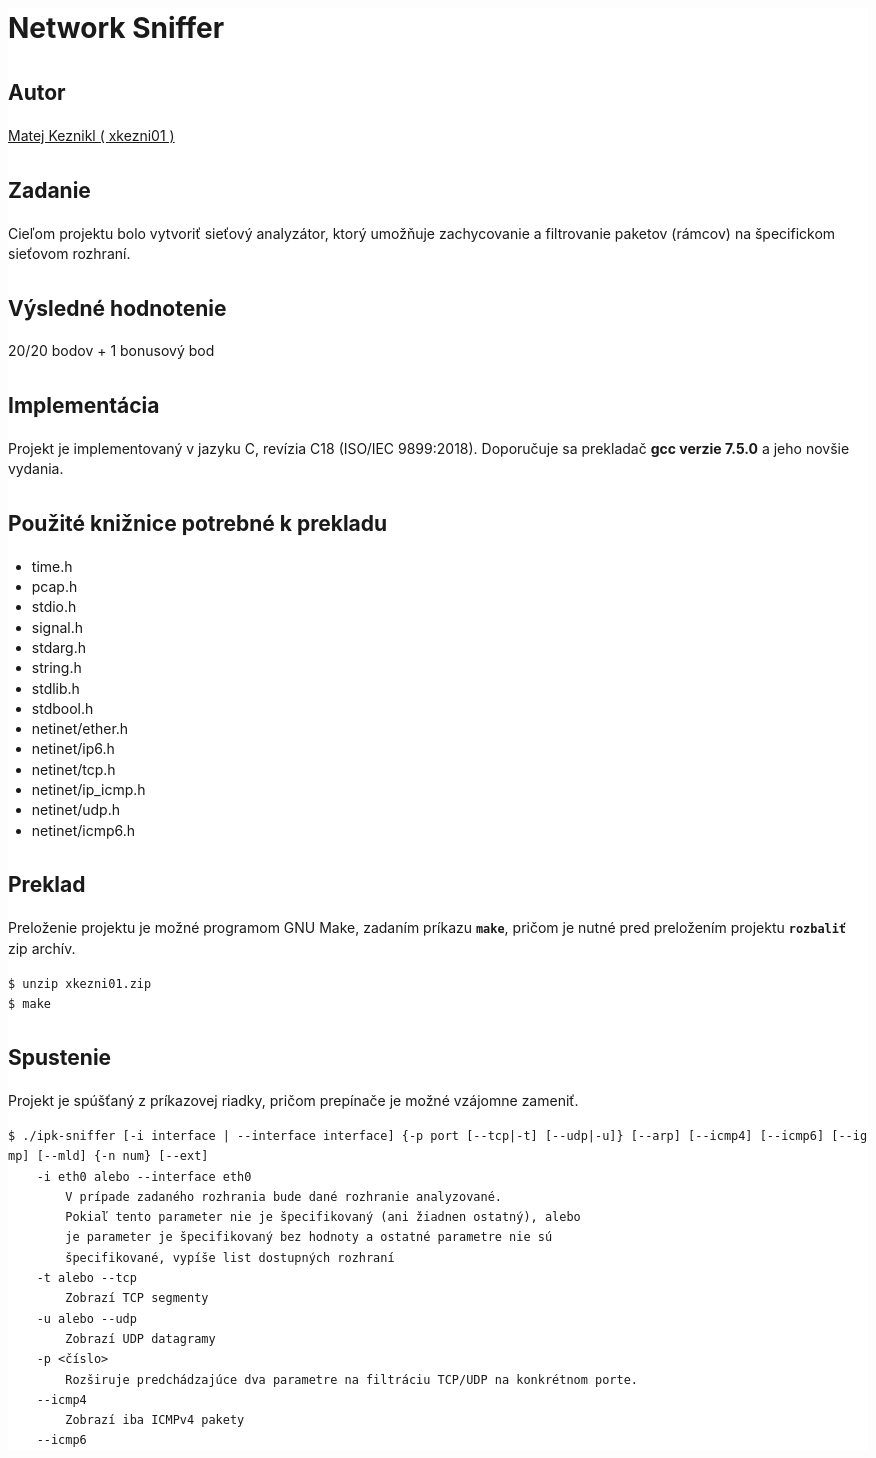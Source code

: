 # Network Sniffer
## Autor
[Matej Keznikl ( xkezni01 )](https://github.com/kezniklm/)
## Zadanie
Cieľom projektu bolo vytvoriť sieťový analyzátor, ktorý umožňuje zachycovanie a filtrovanie paketov (rámcov) na špecifickom sieťovom rozhraní.

## Výsledné hodnotenie
20/20 bodov + 1 bonusový bod

## Implementácia 

Projekt je implementovaný v jazyku C, revízia C18 (ISO/IEC 9899:2018). Doporučuje sa prekladač **gcc verzie 7.5.0** a jeho novšie vydania.

## Použité knižnice potrebné k prekladu
* time.h
* pcap.h
* stdio.h
* signal.h
* stdarg.h
* string.h
* stdlib.h
* stdbool.h
* netinet/ether.h
* netinet/ip6.h
* netinet/tcp.h
* netinet/ip_icmp.h
* netinet/udp.h
* netinet/icmp6.h

## Preklad 
Preloženie projektu je možné programom GNU Make, zadaním príkazu **```make```**, pričom je nutné pred preložením projektu **```rozbaliť```** zip archív.

```
$ unzip xkezni01.zip
$ make
```
## Spustenie
Projekt je spúšťaný z príkazovej riadky, pričom prepínače je možné vzájomne zameniť.
```
$ ./ipk-sniffer [-i interface | --interface interface] {-p port [--tcp|-t] [--udp|-u]} [--arp] [--icmp4] [--icmp6] [--igmp] [--mld] {-n num} [--ext]
    -i eth0 alebo --interface eth0
        V prípade zadaného rozhrania bude dané rozhranie analyzované.
        Pokiaľ tento parameter nie je špecifikovaný (ani žiadnen ostatný), alebo            
        je parameter je špecifikovaný bez hodnoty a ostatné parametre nie sú 
        špecifikované, vypíše list dostupných rozhraní
    -t alebo --tcp
        Zobrazí TCP segmenty
    -u alebo --udp
        Zobrazí UDP datagramy
    -p <číslo>
        Rozširuje predchádzajúce dva parametre na filtráciu TCP/UDP na konkrétnom porte.
    --icmp4
        Zobrazí iba ICMPv4 pakety
    --icmp6
```